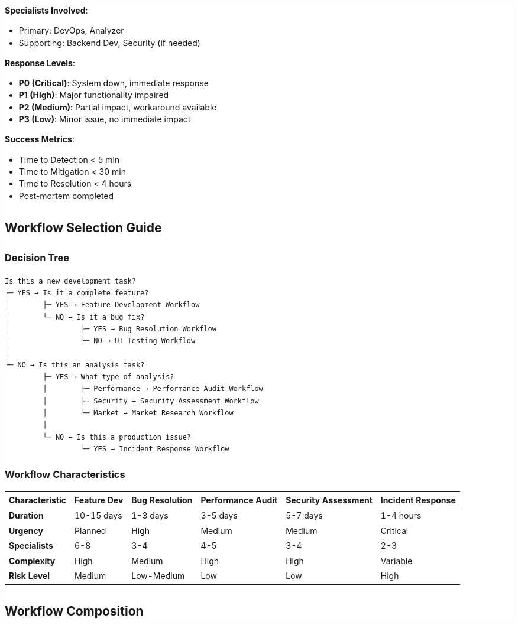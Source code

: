 **Specialists Involved**:
- Primary: DevOps, Analyzer
- Supporting: Backend Dev, Security (if needed)

**Response Levels**:
- **P0 (Critical)**: System down, immediate response
- **P1 (High)**: Major functionality impaired
- **P2 (Medium)**: Partial impact, workaround available
- **P3 (Low)**: Minor issue, no immediate impact

**Success Metrics**:
- Time to Detection < 5 min
- Time to Mitigation < 30 min
- Time to Resolution < 4 hours
- Post-mortem completed

## Workflow Selection Guide

### Decision Tree

```
Is this a new development task?
├─ YES → Is it a complete feature?
│        ├─ YES → Feature Development Workflow
│        └─ NO → Is it a bug fix?
│                 ├─ YES → Bug Resolution Workflow
│                 └─ NO → UI Testing Workflow
│
└─ NO → Is this an analysis task?
         ├─ YES → What type of analysis?
         │        ├─ Performance → Performance Audit Workflow
         │        ├─ Security → Security Assessment Workflow
         │        └─ Market → Market Research Workflow
         │
         └─ NO → Is this a production issue?
                  └─ YES → Incident Response Workflow
```

### Workflow Characteristics

| Characteristic | Feature Dev | Bug Resolution | Performance Audit | Security Assessment | Incident Response |
|----------------|-------------|----------------|-------------------|---------------------|-------------------|
| **Duration** | 10-15 days | 1-3 days | 3-5 days | 5-7 days | 1-4 hours |
| **Urgency** | Planned | High | Medium | Medium | Critical |
| **Specialists** | 6-8 | 3-4 | 4-5 | 3-4 | 2-3 |
| **Complexity** | High | Medium | High | High | Variable |
| **Risk Level** | Medium | Low-Medium | Low | Low | High |

## Workflow Composition
